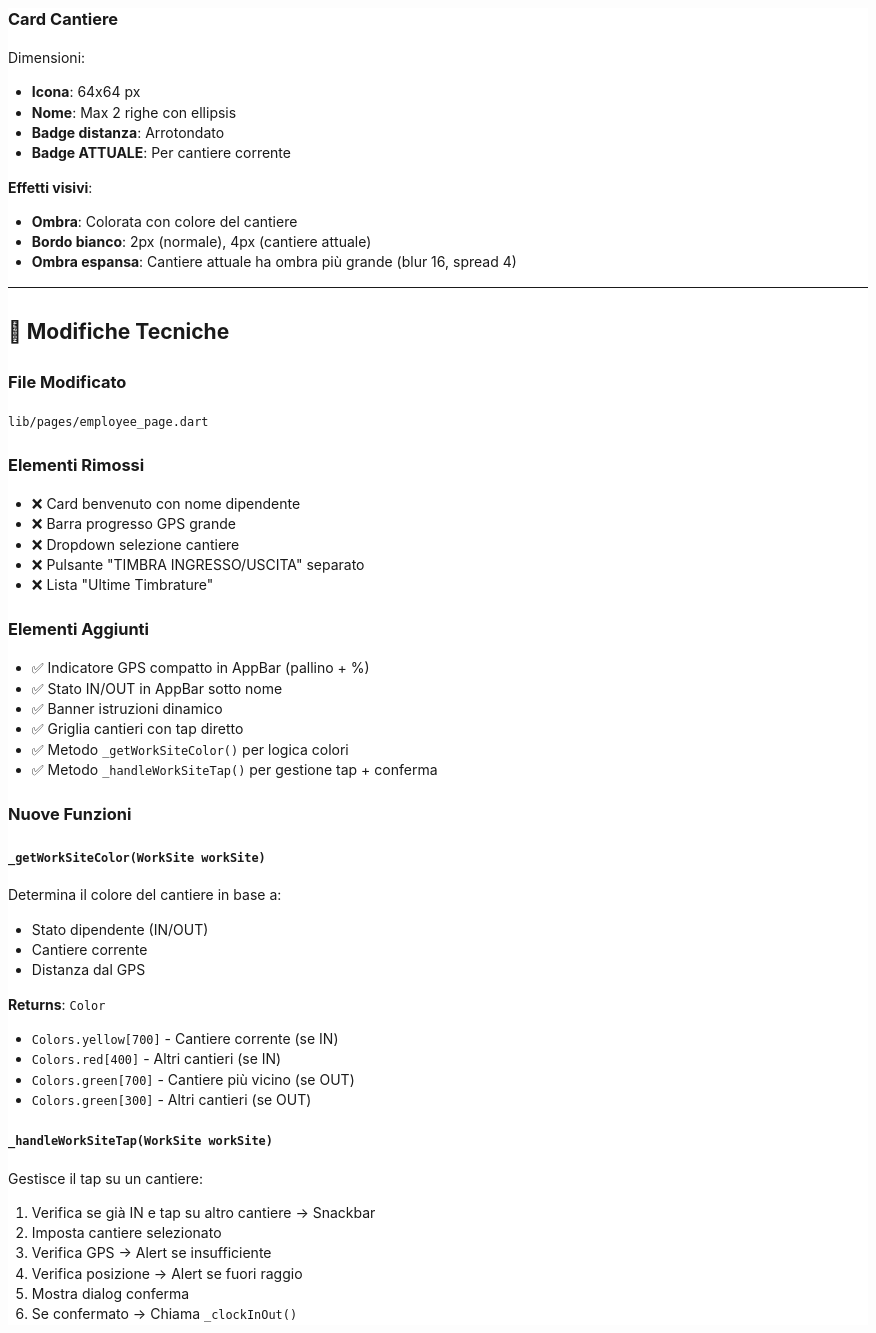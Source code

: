 ### Card Cantiere
Dimensioni:
- **Icona**: 64x64 px
- **Nome**: Max 2 righe con ellipsis
- **Badge distanza**: Arrotondato
- **Badge ATTUALE**: Per cantiere corrente

**Effetti visivi**:
- **Ombra**: Colorata con colore del cantiere
- **Bordo bianco**: 2px (normale), 4px (cantiere attuale)
- **Ombra espansa**: Cantiere attuale ha ombra più grande (blur 16, spread 4)

---

## 🔧 Modifiche Tecniche

### File Modificato
`lib/pages/employee_page.dart`

### Elementi Rimossi
- ❌ Card benvenuto con nome dipendente
- ❌ Barra progresso GPS grande
- ❌ Dropdown selezione cantiere
- ❌ Pulsante "TIMBRA INGRESSO/USCITA" separato
- ❌ Lista "Ultime Timbrature"

### Elementi Aggiunti
- ✅ Indicatore GPS compatto in AppBar (pallino + %)
- ✅ Stato IN/OUT in AppBar sotto nome
- ✅ Banner istruzioni dinamico
- ✅ Griglia cantieri con tap diretto
- ✅ Metodo `_getWorkSiteColor()` per logica colori
- ✅ Metodo `_handleWorkSiteTap()` per gestione tap + conferma

### Nuove Funzioni

#### `_getWorkSiteColor(WorkSite workSite)`
Determina il colore del cantiere in base a:
- Stato dipendente (IN/OUT)
- Cantiere corrente
- Distanza dal GPS

**Returns**: `Color`
- `Colors.yellow[700]` - Cantiere corrente (se IN)
- `Colors.red[400]` - Altri cantieri (se IN)
- `Colors.green[700]` - Cantiere più vicino (se OUT)
- `Colors.green[300]` - Altri cantieri (se OUT)

#### `_handleWorkSiteTap(WorkSite workSite)`
Gestisce il tap su un cantiere:
1. Verifica se già IN e tap su altro cantiere → Snackbar
2. Imposta cantiere selezionato
3. Verifica GPS → Alert se insufficiente
4. Verifica posizione → Alert se fuori raggio
5. Mostra dialog conferma
6. Se confermato → Chiama `_clockInOut()`
